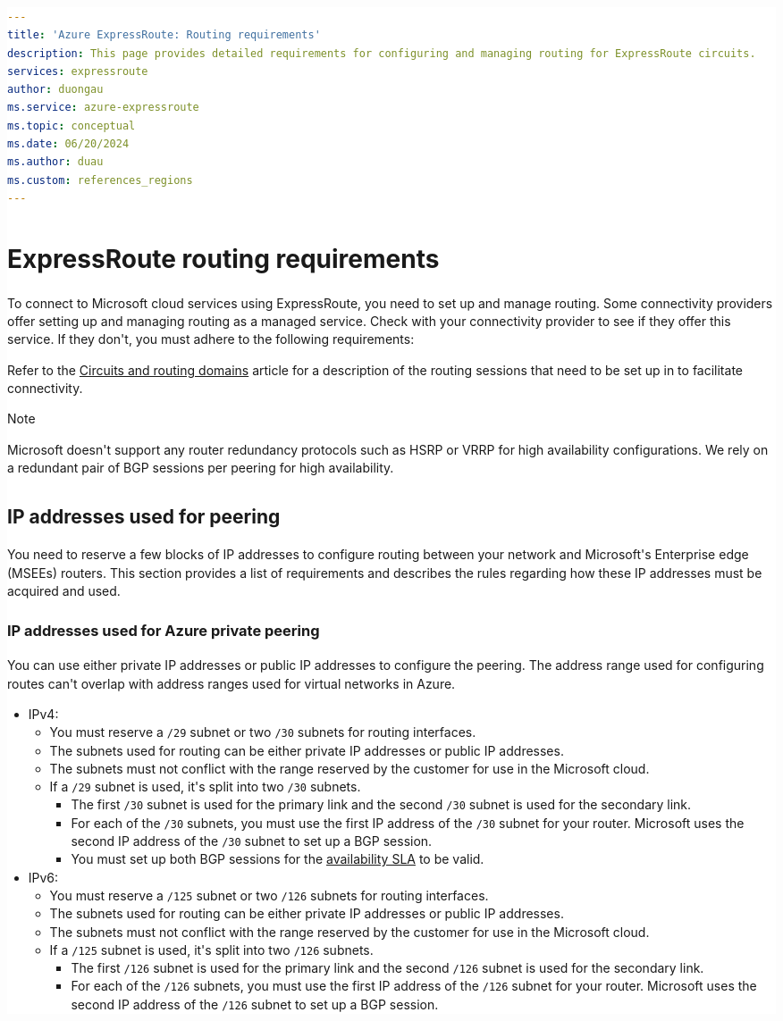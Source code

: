 ```yaml
---
title: 'Azure ExpressRoute: Routing requirements'
description: This page provides detailed requirements for configuring and managing routing for ExpressRoute circuits.
services: expressroute
author: duongau
ms.service: azure-expressroute
ms.topic: conceptual
ms.date: 06/20/2024
ms.author: duau
ms.custom: references_regions
---
```


# ExpressRoute routing requirements

To connect to Microsoft cloud services using ExpressRoute, you need to set up and manage routing. Some connectivity providers offer setting up and managing routing as a managed service. Check with your connectivity provider to see if they offer this service. If they don't, you must adhere to the following requirements:

Refer to the [Circuits and routing domains](expressroute-circuit-peerings.md) article for a description of the routing sessions that need to be set up in to facilitate connectivity.

> [!NOTE]
> Microsoft doesn't support any router redundancy protocols such as HSRP or VRRP for high availability configurations. We rely on a redundant pair of BGP sessions per peering for high availability.
> 

## IP addresses used for peering

You need to reserve a few blocks of IP addresses to configure routing between your network and Microsoft's Enterprise edge (MSEEs) routers. This section provides a list of requirements and describes the rules regarding how these IP addresses must be acquired and used.

### IP addresses used for Azure private peering

You can use either private IP addresses or public IP addresses to configure the peering. The address range used for configuring routes can't overlap with address ranges used for virtual networks in Azure. 

* IPv4:
    * You must reserve a `/29` subnet or two `/30` subnets for routing interfaces.
    * The subnets used for routing can be either private IP addresses or public IP addresses.
    * The subnets must not conflict with the range reserved by the customer for use in the Microsoft cloud.
    * If a `/29` subnet is used, it's split into two `/30` subnets. 
      * The first `/30` subnet is used for the primary link and the second `/30` subnet is used for the secondary link.
      * For each of the `/30` subnets, you must use the first IP address of the `/30` subnet for your router. Microsoft uses the second IP address of the `/30` subnet to set up a BGP session.
      * You must set up both BGP sessions for the [availability SLA](https://azure.microsoft.com/support/legal/sla/) to be valid.
* IPv6:
    * You must reserve a `/125` subnet or two `/126` subnets for routing interfaces.
    * The subnets used for routing can be either private IP addresses or public IP addresses.
    * The subnets must not conflict with the range reserved by the customer for use in the Microsoft cloud.
    * If a `/125` subnet is used, it's split into two `/126` subnets. 
      * The first `/126` subnet is used for the primary link and the second `/126` subnet is used for the secondary link.
      * For each of the `/126` subnets, you must use the first IP address of the `/126` subnet for your router. Microsoft uses the second IP address of the `/126` subnet to set up a BGP session.